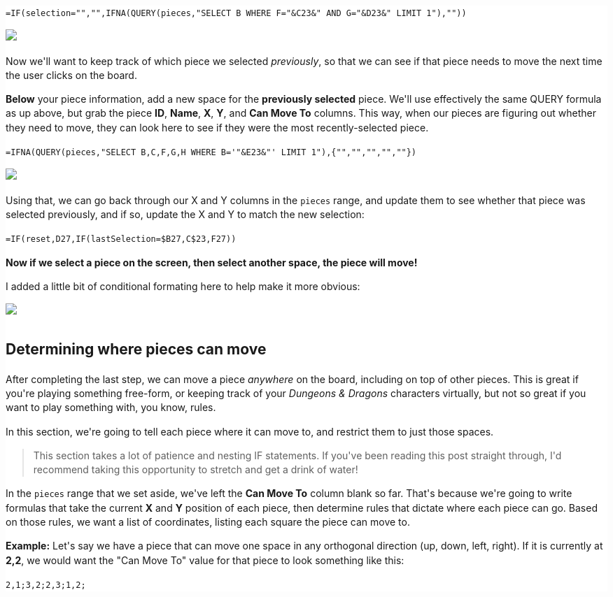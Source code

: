 ```
=IF(selection="","",IFNA(QUERY(pieces,"SELECT B WHERE F="&C23&" AND G="&D23&" LIMIT 1"),""))
```

![](https://cdn.zappy.app/b7baceba9315998e1d26dc32a6ff5e89.gif)

Now we'll want to keep track of which piece we selected _previously_, so that we can see if that piece needs to move the next time the user clicks on the board.

**Below** your piece information, add a new space for the **previously selected** piece. We'll use effectively the same QUERY formula as up above, but grab the piece **ID**, **Name**, **X**, **Y**, and **Can Move To** columns. This way, when our pieces are figuring out whether they need to move, they can look here to see if they were the most recently-selected piece.

```
=IFNA(QUERY(pieces,"SELECT B,C,F,G,H WHERE B='"&E23&"' LIMIT 1"),{"","","","",""})
```

![](https://cdn.zappy.app/8220d946e755d6cd2b8663f0e13dee73.png)

Using that, we can go back through our X and Y columns in the `pieces` range, and update them to see whether that piece was selected previously, and if so, update the X and Y to match the new selection:

```
=IF(reset,D27,IF(lastSelection=$B27,C$23,F27))
```

**Now if we select a piece on the screen, then select another space, the piece will move!**

I added a little bit of conditional formating here to help make it more obvious:

![](https://cdn.zappy.app/6d16dc2ee1117193334483c2875a5e21.gif)

## Determining where pieces can move

After completing the last step, we can move a piece _anywhere_ on the board, including on top of other pieces. This is great if you're playing something free-form, or keeping track of your _Dungeons & Dragons_ characters virtually, but not so great if you want to play something with, you know, rules. 

In this section, we're going to tell each piece where it can move to, and restrict them to just those spaces. 

> This section takes a lot of patience and nesting IF statements. If you've been reading this post straight through, I'd recommend taking this opportunity to stretch and get a drink of water! 

In the `pieces` range that we set aside, we've left the **Can Move To** column blank so far. That's because we're going to write formulas that take the current **X** and **Y** position of each piece, then determine rules that dictate where each piece can go. Based on those rules, we want a list of coordinates, listing each square the piece can move to.

**Example:** Let's say we have a piece that can move one space in any orthogonal direction (up, down, left, right). If it is currently at **2,2**, we would want the "Can Move To" value for that piece to look something like this:

```
2,1;3,2;2,3;1,2;
```
